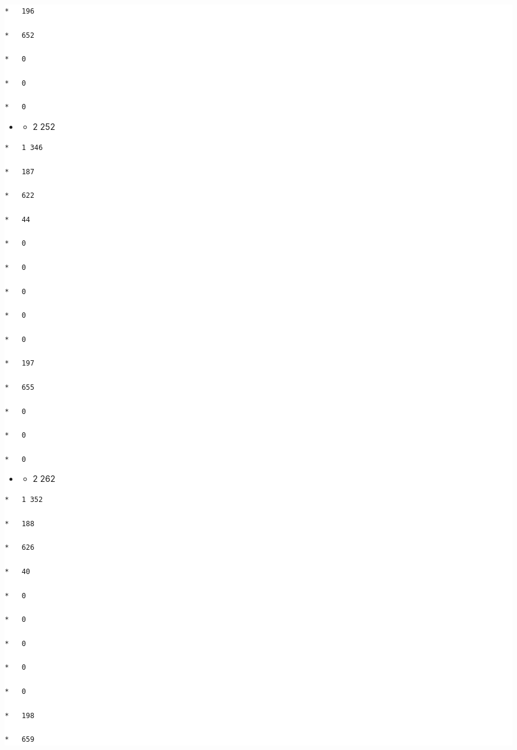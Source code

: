     *   196

    *   652

    *   0

    *   0

    *   0


*    *   2 252

    *   1 346

    *   187

    *   622

    *   44

    *   0

    *   0

    *   0

    *   0

    *   0

    *   197

    *   655

    *   0

    *   0

    *   0


*    *   2 262

    *   1 352

    *   188

    *   626

    *   40

    *   0

    *   0

    *   0

    *   0

    *   0

    *   198

    *   659
